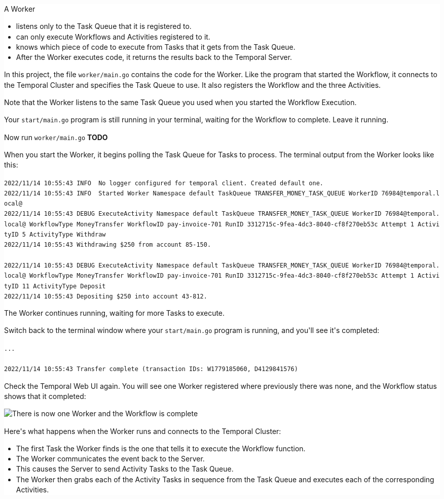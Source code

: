 A Worker
* listens only to the Task Queue that it is registered to.
* can only execute Workflows and Activities registered to it.
* knows which piece of code to execute from Tasks that it gets from the Task Queue.
* After the Worker executes code, it returns the results back to the Temporal Server.

In this project, the file `worker/main.go` contains the code for the Worker. Like the program that started the Workflow, it connects to the Temporal Cluster and specifies the Task Queue to use. It also registers the Workflow and the three Activities.

Note that the Worker listens to the same Task Queue you used when you started the Workflow Execution.

Your `start/main.go` program is still running in your terminal, waiting for the Workflow to complete. Leave it running.

Now run `worker/main.go` **TODO**

When you start the Worker, it begins polling the Task Queue for Tasks to process. The terminal output from the Worker looks like this:

```
2022/11/14 10:55:43 INFO  No logger configured for temporal client. Created default one.
2022/11/14 10:55:43 INFO  Started Worker Namespace default TaskQueue TRANSFER_MONEY_TASK_QUEUE WorkerID 76984@temporal.local@
2022/11/14 10:55:43 DEBUG ExecuteActivity Namespace default TaskQueue TRANSFER_MONEY_TASK_QUEUE WorkerID 76984@temporal.local@ WorkflowType MoneyTransfer WorkflowID pay-invoice-701 RunID 3312715c-9fea-4dc3-8040-cf8f270eb53c Attempt 1 ActivityID 5 ActivityType Withdraw
2022/11/14 10:55:43 Withdrawing $250 from account 85-150.

2022/11/14 10:55:43 DEBUG ExecuteActivity Namespace default TaskQueue TRANSFER_MONEY_TASK_QUEUE WorkerID 76984@temporal.local@ WorkflowType MoneyTransfer WorkflowID pay-invoice-701 RunID 3312715c-9fea-4dc3-8040-cf8f270eb53c Attempt 1 ActivityID 11 ActivityType Deposit
2022/11/14 10:55:43 Depositing $250 into account 43-812.
```

The Worker continues running, waiting for more Tasks to execute.

Switch back to the terminal window where your `start/main.go` program is running, and you'll see it's completed:

```
...

2022/11/14 10:55:43 Transfer complete (transaction IDs: W1779185060, D4129841576)
```

Check the Temporal Web UI again. You will see one Worker registered where previously there was none, and the Workflow status shows that it completed:

![There is now one Worker and the Workflow is complete](https://learn.temporal.io/assets/images/completed_workflow-fe2ff374d47bb9614962fbbb67408501.png)

Here's what happens when the Worker runs and connects to the Temporal Cluster:
* The first Task the Worker finds is the one that tells it to execute the Workflow function.
* The Worker communicates the event back to the Server.
* This causes the Server to send Activity Tasks to the Task Queue.
* The Worker then grabs each of the Activity Tasks in sequence from the Task Queue and executes each of the corresponding Activities.
